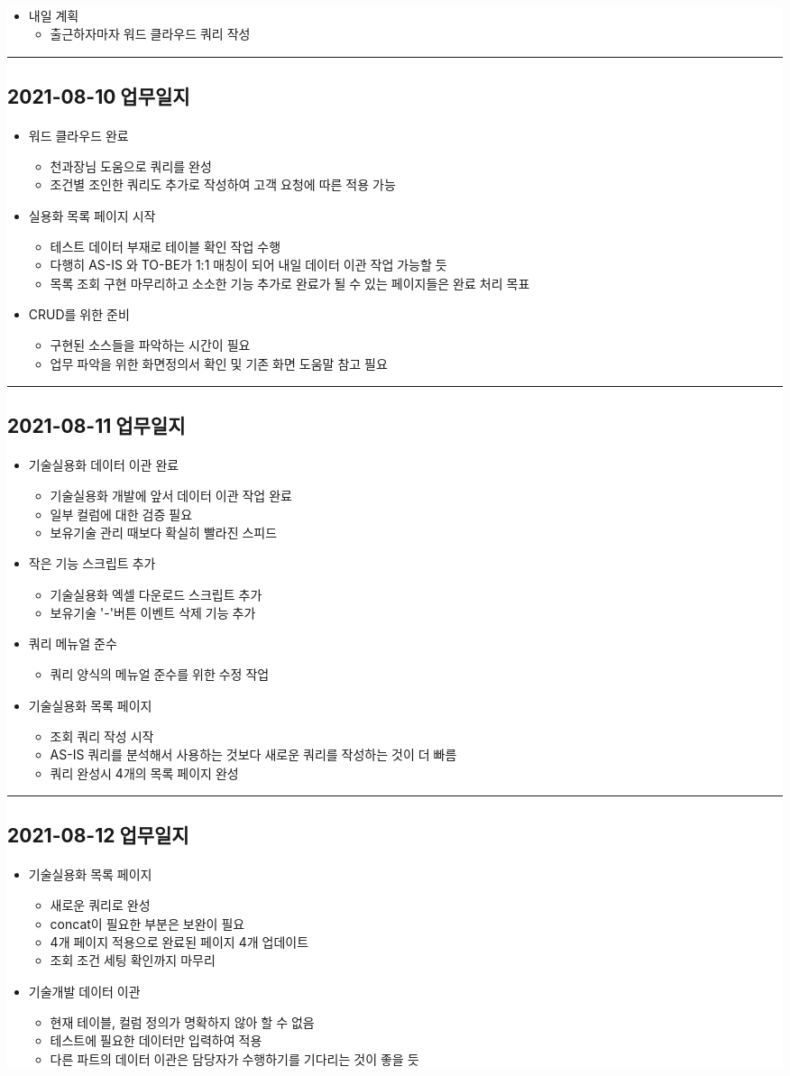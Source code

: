 - 내일 계획
  - 출근하자마자 워드 클라우드 쿼리 작성
  
  
    
---

## 2021-08-10 업무일지
- 워드 클라우드 완료
  - 천과장님 도움으로 쿼리를 완성
  - 조건별 조인한 쿼리도 추가로 작성하여 고객 요청에 따른 적용 가능
  
- 실용화 목록 페이지 시작
  - 테스트 데이터 부재로 테이블 확인 작업 수행
  - 다행히 AS-IS 와 TO-BE가 1:1 매칭이 되어 내일 데이터 이관 작업 가능할 듯
  - 목록 조회 구현 마무리하고 소소한 기능 추가로 완료가 될 수 있는 페이지들은 완료 처리 목표
  
- CRUD를 위한 준비
  - 구현된 소스들을 파악하는 시간이 필요
  - 업무 파악을 위한 화면정의서 확인 및 기존 화면 도움말 참고 필요
  
---

## 2021-08-11 업무일지
- 기술실용화 데이터 이관 완료
  - 기술실용화 개발에 앞서 데이터 이관 작업 완료
  - 일부 컬럼에 대한 검증 필요
  - 보유기술 관리 때보다 확실히 빨라진 스피드
  
- 작은 기능 스크립트 추가
  - 기술실용화 엑셀 다운로드 스크립트 추가
  - 보유기술 '-'버튼 이벤트 삭제 기능 추가
  
- 쿼리 메뉴얼 준수
  - 쿼리 양식의 메뉴얼 준수를 위한 수정 작업

- 기술실용화 목록 페이지 
  - 조회 쿼리 작성 시작
  - AS-IS 쿼리를 분석해서 사용하는 것보다 새로운 쿼리를 작성하는 것이 더 빠름
  - 쿼리 완성시 4개의 목록 페이지 완성
  
---

## 2021-08-12 업무일지

- 기술실용화 목록 페이지
  - 새로운 쿼리로 완성
  - concat이 필요한 부분은 보완이 필요
  - 4개 페이지 적용으로 완료된 페이지 4개 업데이트
  - 조회 조건 세팅 확인까지 마무리
  
- 기술개발 데이터 이관
  - 현재 테이블, 컬럼 정의가 명확하지 않아 할 수 없음
  - 테스트에 필요한 데이터만 입력하여 적용
  - 다른 파트의 데이터 이관은 담당자가 수행하기를 기다리는 것이 좋을 듯
  
